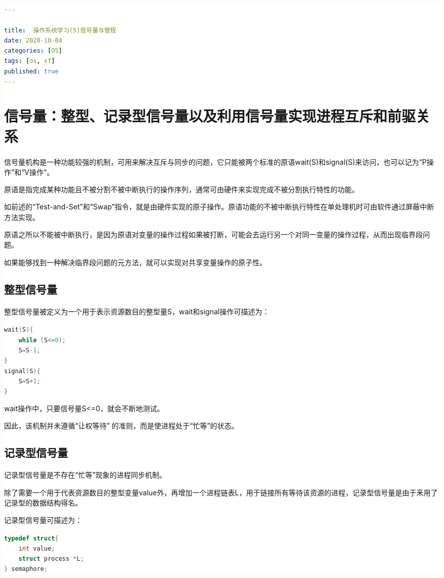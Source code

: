 ```yaml
---

title:  操作系统学习(5)信号量与管程
date: 2020-10-04
categories: [OS]
tags: [os, sf]
published: true
---
```


# 信号量：整型、记录型信号量以及利用信号量实现进程互斥和前驱关系

信号量机构是一种功能较强的机制，可用来解决互斥与同步的问题，它只能被两个标准的原语wait(S)和signal(S)来访问，也可以记为“P操作”和“V操作”。

原语是指完成某种功能且不被分割不被中断执行的操作序列，通常可由硬件来实现完成不被分割执行特性的功能。

如前述的“Test-and-Set”和“Swap”指令，就是由硬件实现的原子操作。原语功能的不被中断执行特性在单处理机时可由软件通过屏蔽中断方法实现。

原语之所以不能被中断执行，是因为原语对变量的操作过程如果被打断，可能会去运行另一个对同一变量的操作过程，从而出现临界段问题。

如果能够找到一种解决临界段问题的元方法，就可以实现对共享变量操作的原子性。

## 整型信号量

整型信号量被定义为一个用于表示资源数目的整型量S，wait和signal操作可描述为：

```c
wait(S){
    while (S<=0);
    S=S-1;
}
signal(S){
    S=S+1;
}
```

wait操作中，只要信号量S<=0，就会不断地测试。

因此，该机制并未遵循“让权等待” 的准则，而是使进程处于“忙等”的状态。

## 记录型信号量

记录型信号量是不存在“忙等”现象的进程同步机制。

除了需要一个用于代表资源数目的整型变量value外，再增加一个进程链表L，用于链接所有等待该资源的进程，记录型信号量是由于釆用了记录型的数据结构得名。

记录型信号量可描述为：

```c
typedef struct{
    int value;
    struct process *L;
} semaphore;
```
